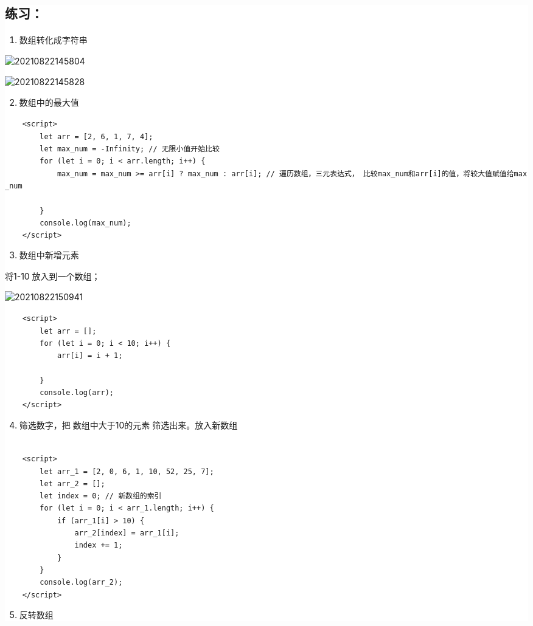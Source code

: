 ## 练习：
1. 数组转化成字符串


![20210822145804](https://xd-imgsubmit.oss-cn-beijing.aliyuncs.com/images/20210822145804.png)

![20210822145828](https://xd-imgsubmit.oss-cn-beijing.aliyuncs.com/images/20210822145828.png)

2. 数组中的最大值

```
    <script>
        let arr = [2, 6, 1, 7, 4];
        let max_num = -Infinity; // 无限小值开始比较
        for (let i = 0; i < arr.length; i++) {
            max_num = max_num >= arr[i] ? max_num : arr[i]; // 遍历数组，三元表达式， 比较max_num和arr[i]的值，将较大值赋值给max_num

        }
        console.log(max_num);
    </script>
```

3. 数组中新增元素

将1-10 放入到一个数组；

![20210822150941](https://xd-imgsubmit.oss-cn-beijing.aliyuncs.com/images/20210822150941.png)
```
    <script>
        let arr = [];
        for (let i = 0; i < 10; i++) {
            arr[i] = i + 1;

        }
        console.log(arr);
    </script>
```

4. 筛选数字，把 数组中大于10的元素 筛选出来。放入新数组
```

    <script>
        let arr_1 = [2, 0, 6, 1, 10, 52, 25, 7];
        let arr_2 = [];
        let index = 0; // 新数组的索引
        for (let i = 0; i < arr_1.length; i++) {
            if (arr_1[i] > 10) {
                arr_2[index] = arr_1[i];
                index += 1;
            }
        }
        console.log(arr_2);
    </script>
```
5. 反转数组
